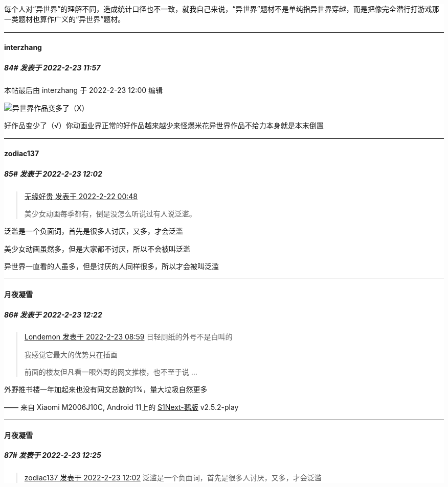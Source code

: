 每个人对“异世界”的理解不同，造成统计口径也不一致，就我自己来说，“异世界”题材不是单纯指异世界穿越，而是把像完全潜行打游戏那一类题材也算作广义的“异世界”题材。



*****

####  interzhang  
##### 84#       发表于 2022-2-23 11:57

 本帖最后由 interzhang 于 2022-2-23 12:00 编辑 

<img src="https://static.saraba1st.com/image/smiley/face2017/067.png" referrerpolicy="no-referrer">异世界作品变多了（X）

好作品变少了（√）你动画业界正常的好作品越来越少来怪爆米花异世界作品不给力本身就是本末倒置

*****

####  zodiac137  
##### 85#       发表于 2022-2-23 12:02

<blockquote><a href="httphttps://bbs.saraba1st.com/2b/forum.php?mod=redirect&amp;goto=findpost&amp;pid=54784539&amp;ptid=2053902" target="_blank">无缘好贵 发表于 2022-2-22 00:48</a>

美少女动画每季都有，倒是没怎么听说过有人说泛滥。</blockquote>
泛滥是一个负面词，首先是很多人讨厌，又多，才会泛滥

美少女动画虽然多，但是大家都不讨厌，所以不会被叫泛滥

异世界一直看的人虽多，但是讨厌的人同样很多，所以才会被叫泛滥



*****

####  月夜凝雪  
##### 86#       发表于 2022-2-23 12:22

<blockquote><a href="httphttps://bbs.saraba1st.com/2b/forum.php?mod=redirect&amp;goto=findpost&amp;pid=54799805&amp;ptid=2053902" target="_blank">Londemon 发表于 2022-2-23 08:59</a>
日轻厕纸的外号不是白叫的

我感觉它最大的优势只在插画

前面的楼友但凡看一眼外野的网文推楼，也不至于说 ...</blockquote>
外野推书楼一年加起来也没有网文总数的1%，量大垃圾自然更多

—— 来自 Xiaomi M2006J10C, Android 11上的 [S1Next-鹅版](https://github.com/ykrank/S1-Next/releases) v2.5.2-play

*****

####  月夜凝雪  
##### 87#       发表于 2022-2-23 12:25

<blockquote><a href="httphttps://bbs.saraba1st.com/2b/forum.php?mod=redirect&amp;goto=findpost&amp;pid=54801939&amp;ptid=2053902" target="_blank">zodiac137 发表于 2022-2-23 12:02</a>
泛滥是一个负面词，首先是很多人讨厌，又多，才会泛滥
